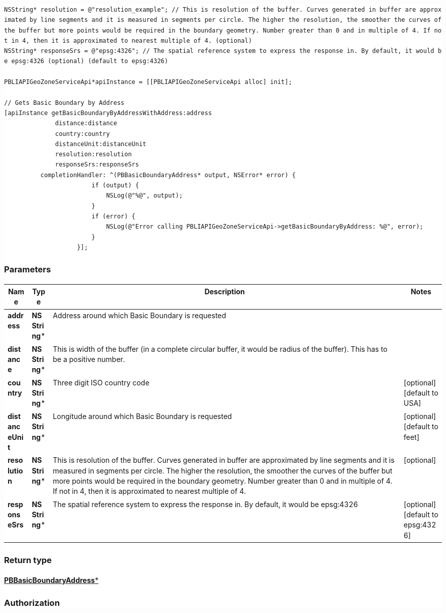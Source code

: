 ```objc
NSString* resolution = @"resolution_example"; // This is resolution of the buffer. Curves generated in buffer are approximated by line segments and it is measured in segments per circle. The higher the resolution, the smoother the curves of the buffer but more points would be required in the boundary geometry. Number greater than 0 and in multiple of 4. If not in 4, then it is approximated to nearest multiple of 4. (optional)
NSString* responseSrs = @"epsg:4326"; // The spatial reference system to express the response in. By default, it would be epsg:4326 (optional) (default to epsg:4326)

PBLIAPIGeoZoneServiceApi*apiInstance = [[PBLIAPIGeoZoneServiceApi alloc] init];

// Gets Basic Boundary by Address
[apiInstance getBasicBoundaryByAddressWithAddress:address
              distance:distance
              country:country
              distanceUnit:distanceUnit
              resolution:resolution
              responseSrs:responseSrs
          completionHandler: ^(PBBasicBoundaryAddress* output, NSError* error) {
                        if (output) {
                            NSLog(@"%@", output);
                        }
                        if (error) {
                            NSLog(@"Error calling PBLIAPIGeoZoneServiceApi->getBasicBoundaryByAddress: %@", error);
                        }
                    }];
```

### Parameters

Name | Type | Description  | Notes
------------- | ------------- | ------------- | -------------
 **address** | **NSString***| Address around which Basic Boundary is requested | 
 **distance** | **NSString***| This is width of the buffer (in a complete circular buffer, it would be radius of the buffer). This has to be a positive number. | 
 **country** | **NSString***| Three digit ISO country code | [optional] [default to USA]
 **distanceUnit** | **NSString***| Longitude around which Basic Boundary is requested | [optional] [default to feet]
 **resolution** | **NSString***| This is resolution of the buffer. Curves generated in buffer are approximated by line segments and it is measured in segments per circle. The higher the resolution, the smoother the curves of the buffer but more points would be required in the boundary geometry. Number greater than 0 and in multiple of 4. If not in 4, then it is approximated to nearest multiple of 4. | [optional] 
 **responseSrs** | **NSString***| The spatial reference system to express the response in. By default, it would be epsg:4326 | [optional] [default to epsg:4326]

### Return type

[**PBBasicBoundaryAddress***](PBBasicBoundaryAddress.md)

### Authorization
